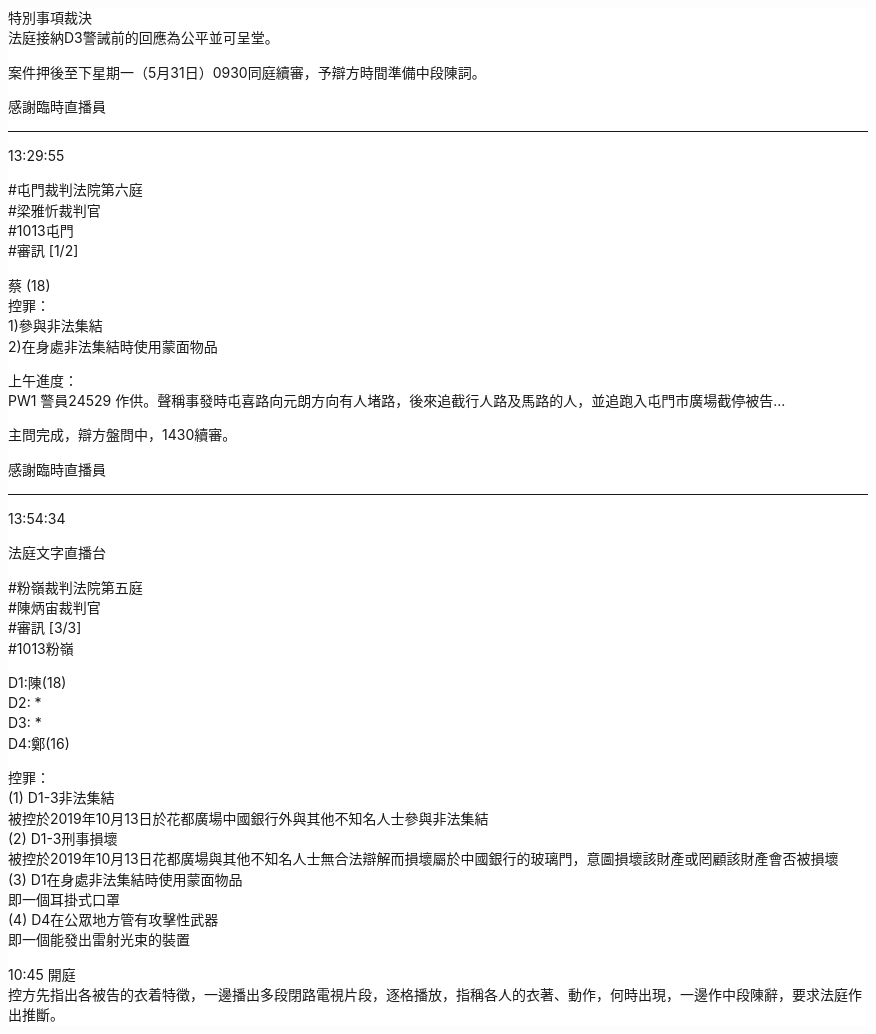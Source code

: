 特別事項裁決  
法庭接納D3警誡前的回應為公平並可呈堂。  
  
案件押後至下星期一（5月31日）0930同庭續審，予辯方時間準備中段陳詞。  
  
感謝臨時直播員

---
      
13:29:55



\#屯門裁判法院第六庭  
\#梁雅忻裁判官  
\#1013屯門  
\#審訊 \[1/2\]  
  
蔡 (18)  
控罪：  
1)參與非法集結  
2)在身處非法集結時使用蒙面物品  
  
上午進度：  
PW1 警員24529 作供。聲稱事發時屯喜路向元朗方向有人堵路，後來追截行人路及馬路的人，並追跑入屯門市廣場截停被告...  
  
主問完成，辯方盤問中，1430續審。  
  
感謝臨時直播員

---
      
13:54:34

法庭文字直播台

\#粉嶺裁判法院第五庭  
\#陳炳宙裁判官  
\#審訊 \[3/3\]  
\#1013粉嶺  
  
D1:陳(18)  
D2: \*  
D3: \*  
D4:鄭(16)  
  
控罪：  
(1) D1-3非法集結  
被控於2019年10月13日於花都廣場中國銀行外與其他不知名人士參與非法集結  
(2) D1-3刑事損壞  
被控於2019年10月13日花都廣場與其他不知名人士無合法辯解而損壞屬於中國銀行的玻璃門，意圖損壞該財產或罔顧該財產會否被損壞  
(3) D1在身處非法集結時使用蒙面物品  
即一個耳掛式口罩  
(4) D4在公眾地方管有攻擊性武器  
即一個能發出雷射光束的裝置  
  
10:45 開庭  
控方先指出各被告的衣着特徵，一邊播出多段閉路電視片段，逐格播放，指稱各人的衣著、動作，何時出現，一邊作中段陳辭，要求法庭作出推斷。  
  